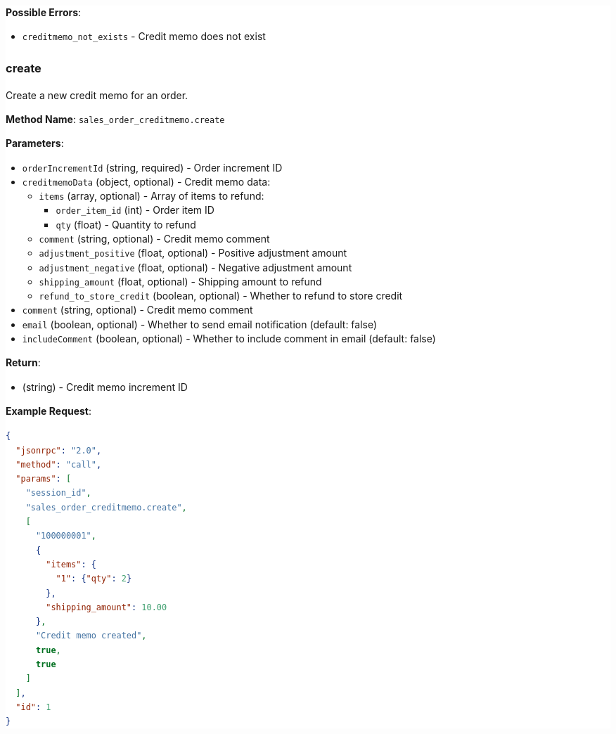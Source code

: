 **Possible Errors**:

- `creditmemo_not_exists` - Credit memo does not exist

### create

Create a new credit memo for an order.

**Method Name**: `sales_order_creditmemo.create`

**Parameters**:

- `orderIncrementId` (string, required) - Order increment ID
- `creditmemoData` (object, optional) - Credit memo data:
  - `items` (array, optional) - Array of items to refund:
    - `order_item_id` (int) - Order item ID
    - `qty` (float) - Quantity to refund
  - `comment` (string, optional) - Credit memo comment
  - `adjustment_positive` (float, optional) - Positive adjustment amount
  - `adjustment_negative` (float, optional) - Negative adjustment amount
  - `shipping_amount` (float, optional) - Shipping amount to refund
  - `refund_to_store_credit` (boolean, optional) - Whether to refund to store credit
- `comment` (string, optional) - Credit memo comment
- `email` (boolean, optional) - Whether to send email notification (default: false)
- `includeComment` (boolean, optional) - Whether to include comment in email (default: false)

**Return**:

- (string) - Credit memo increment ID

**Example Request**:
```json
{
  "jsonrpc": "2.0",
  "method": "call",
  "params": [
    "session_id",
    "sales_order_creditmemo.create",
    [
      "100000001",
      {
        "items": {
          "1": {"qty": 2}
        },
        "shipping_amount": 10.00
      },
      "Credit memo created",
      true,
      true
    ]
  ],
  "id": 1
}
```
